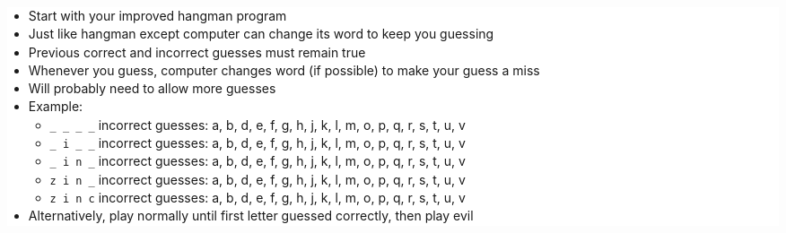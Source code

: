 - Start with your improved hangman program
- Just like hangman except computer can change its word to keep you guessing
- Previous correct and incorrect guesses must remain true
- Whenever you guess, computer changes word (if possible) to make your guess a miss
- Will probably need to allow more guesses
- Example:
    - `_ _ _ _` incorrect guesses: a, b, d, e, f, g, h, j, k, l, m, o, p, q, r, s, t, u, v
    - `_ i _ _` incorrect guesses: a, b, d, e, f, g, h, j, k, l, m, o, p, q, r, s, t, u, v
    - `_ i n _` incorrect guesses: a, b, d, e, f, g, h, j, k, l, m, o, p, q, r, s, t, u, v
    - `z i n _` incorrect guesses: a, b, d, e, f, g, h, j, k, l, m, o, p, q, r, s, t, u, v
    - `z i n c` incorrect guesses: a, b, d, e, f, g, h, j, k, l, m, o, p, q, r, s, t, u, v
- Alternatively, play normally until first letter guessed correctly, then play evil